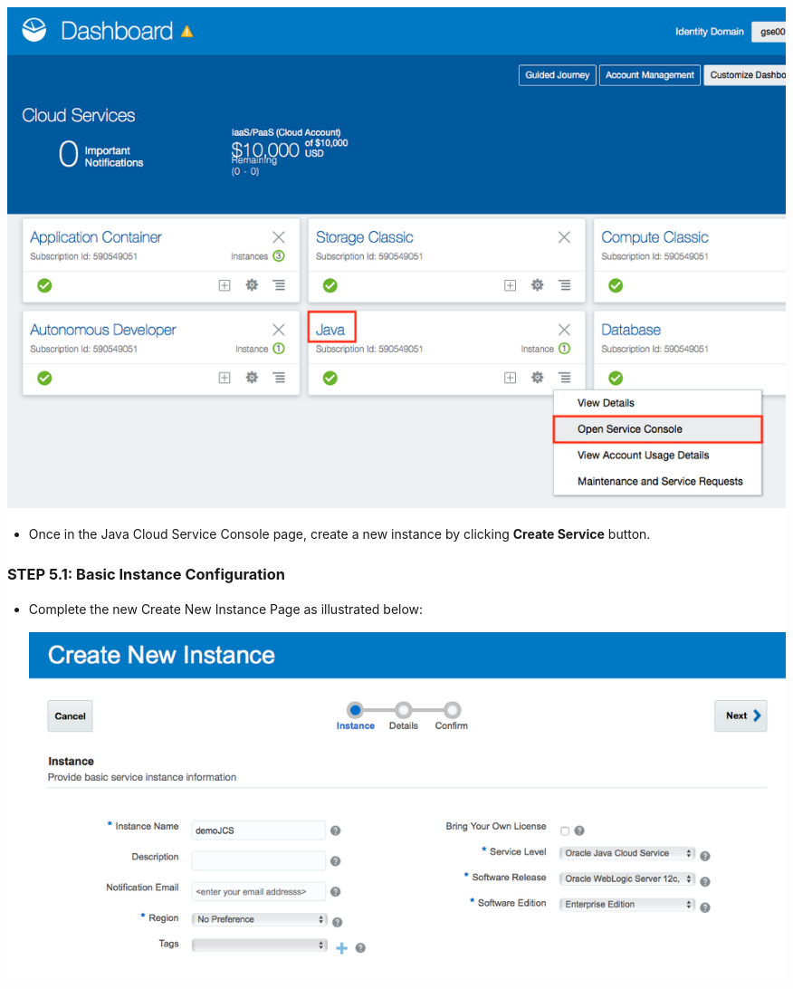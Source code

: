   ![](images/04.png)
  

- Once in the Java Cloud Service Console page, create a new instance by clicking **Create Service** button.


### **STEP 5.1**: Basic Instance Configuration

- Complete the new Create New Instance Page as illustrated below:

  ![](images/05.png)
  